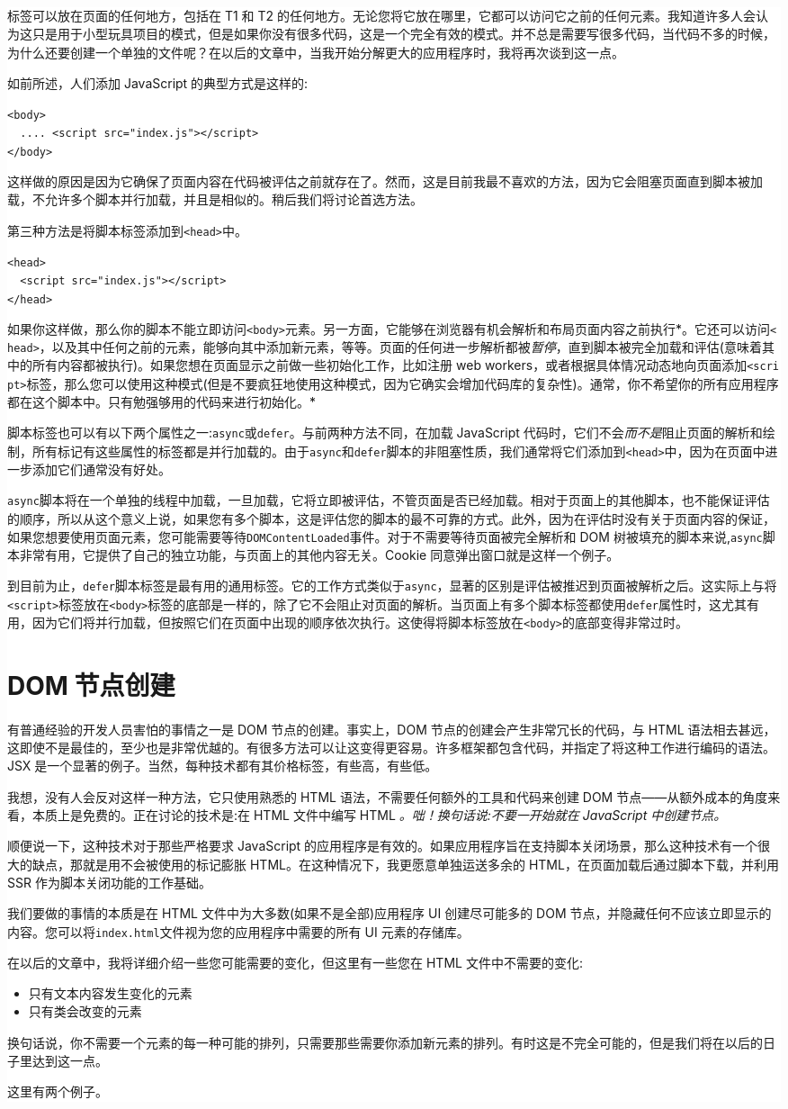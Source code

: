 标签可以放在页面的任何地方，包括在 T1 和 T2 的任何地方。无论您将它放在哪里，它都可以访问它之前的任何元素。我知道许多人会认为这只是用于小型玩具项目的模式，但是如果你没有很多代码，这是一个完全有效的模式。并不总是需要写很多代码，当代码不多的时候，为什么还要创建一个单独的文件呢？在以后的文章中，当我开始分解更大的应用程序时，我将再次谈到这一点。

如前所述，人们添加 JavaScript 的典型方式是这样的:

```
<body>
  .... <script src="index.js"></script>
</body>
```

这样做的原因是因为它确保了页面内容在代码被评估之前就存在了。然而，这是目前我最不喜欢的方法，因为它会阻塞页面直到脚本被加载，不允许多个脚本并行加载，并且是相似的。稍后我们将讨论首选方法。

第三种方法是将脚本标签添加到`<head>`中。

```
<head>
  <script src="index.js"></script>
</head>
```

如果你这样做，那么你的脚本不能立即访问`<body>`元素。另一方面，它能够在浏览器有机会解析和布局页面内容之前执行*。它还可以访问`<head>`，以及其中任何之前的元素，能够向其中添加新元素，等等。页面的任何进一步解析都被*暂停*，直到脚本被完全加载和评估(意味着其中的所有内容都被执行)。如果您想在页面显示之前做一些初始化工作，比如注册 web workers，或者根据具体情况动态地向页面添加`<script>`标签，那么您可以使用这种模式(但是不要疯狂地使用这种模式，因为它确实会增加代码库的复杂性)。通常，你不希望你的所有应用程序都在这个脚本中。只有勉强够用的代码来进行初始化。*

脚本标签也可以有以下两个属性之一:`async`或`defer`。与前两种方法不同，在加载 JavaScript 代码时，它们不会*而不是*阻止页面的解析和绘制，所有标记有这些属性的标签都是并行加载的。由于`async`和`defer`脚本的非阻塞性质，我们通常将它们添加到`<head>`中，因为在页面中进一步添加它们通常没有好处。

`async`脚本将在一个单独的线程中加载，一旦加载，它将立即被评估，不管页面是否已经加载。相对于页面上的其他脚本，也不能保证评估的顺序，所以从这个意义上说，如果您有多个脚本，这是评估您的脚本的最不可靠的方式。此外，因为在评估时没有关于页面内容的保证，如果您想要使用页面元素，您可能需要等待`DOMContentLoaded`事件。对于不需要等待页面被完全解析和 DOM 树被填充的脚本来说,`async`脚本非常有用，它提供了自己的独立功能，与页面上的其他内容无关。Cookie 同意弹出窗口就是这样一个例子。

到目前为止，`defer`脚本标签是最有用的通用标签。它的工作方式类似于`async`，显著的区别是评估被推迟到页面被解析之后。这实际上与将`<script>`标签放在`<body>`标签的底部是一样的，除了它不会阻止对页面的解析。当页面上有多个脚本标签都使用`defer`属性时，这尤其有用，因为它们将并行加载，但按照它们在页面中出现的顺序依次执行。这使得将脚本标签放在`<body>`的底部变得非常过时。

# DOM 节点创建

有普通经验的开发人员害怕的事情之一是 DOM 节点的创建。事实上，DOM 节点的创建会产生非常冗长的代码，与 HTML 语法相去甚远，这即使不是最佳的，至少也是非常优越的。有很多方法可以让这变得更容易。许多框架都包含代码，并指定了将这种工作进行编码的语法。JSX 是一个显著的例子。当然，每种技术都有其价格标签，有些高，有些低。

我想，没有人会反对这样一种方法，它只使用熟悉的 HTML 语法，不需要任何额外的工具和代码来创建 DOM 节点——从额外成本的角度来看，本质上是免费的。正在讨论的技术是:在 HTML 文件中编写 HTML *。咄！换句话说:不要一开始就在 JavaScript 中创建节点。*

顺便说一下，这种技术对于那些严格要求 JavaScript 的应用程序是有效的。如果应用程序旨在支持脚本关闭场景，那么这种技术有一个很大的缺点，那就是用不会被使用的标记膨胀 HTML。在这种情况下，我更愿意单独运送多余的 HTML，在页面加载后通过脚本下载，并利用 SSR 作为脚本关闭功能的工作基础。

我们要做的事情的本质是在 HTML 文件中为大多数(如果不是全部)应用程序 UI 创建尽可能多的 DOM 节点，并隐藏任何不应该立即显示的内容。您可以将`index.html`文件视为您的应用程序中需要的所有 UI 元素的存储库。

在以后的文章中，我将详细介绍一些您可能需要的变化，但这里有一些您在 HTML 文件中不需要的变化:

*   只有文本内容发生变化的元素
*   只有类会改变的元素

换句话说，你不需要一个元素的每一种可能的排列，只需要那些需要你添加新元素的排列。有时这是不完全可能的，但是我们将在以后的日子里达到这一点。

这里有两个例子。
